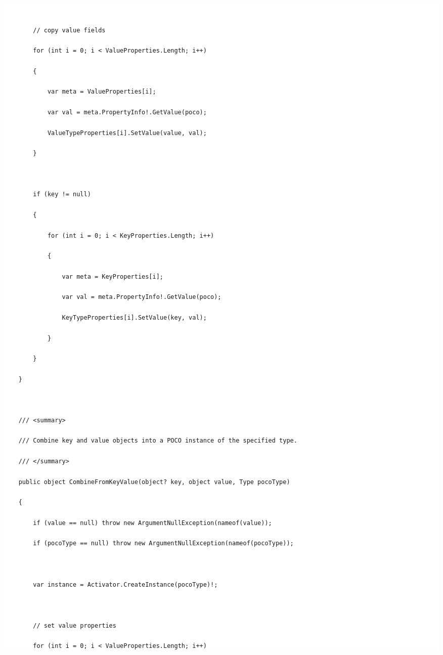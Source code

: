 ```


        // copy value fields

        for (int i = 0; i < ValueProperties.Length; i++)

        {

            var meta = ValueProperties[i];

            var val = meta.PropertyInfo!.GetValue(poco);

            ValueTypeProperties[i].SetValue(value, val);

        }



        if (key != null)

        {

            for (int i = 0; i < KeyProperties.Length; i++)

            {

                var meta = KeyProperties[i];

                var val = meta.PropertyInfo!.GetValue(poco);

                KeyTypeProperties[i].SetValue(key, val);

            }

        }

    }



    /// <summary>

    /// Combine key and value objects into a POCO instance of the specified type.

    /// </summary>

    public object CombineFromKeyValue(object? key, object value, Type pocoType)

    {

        if (value == null) throw new ArgumentNullException(nameof(value));

        if (pocoType == null) throw new ArgumentNullException(nameof(pocoType));



        var instance = Activator.CreateInstance(pocoType)!;



        // set value properties

        for (int i = 0; i < ValueProperties.Length; i++)
```
